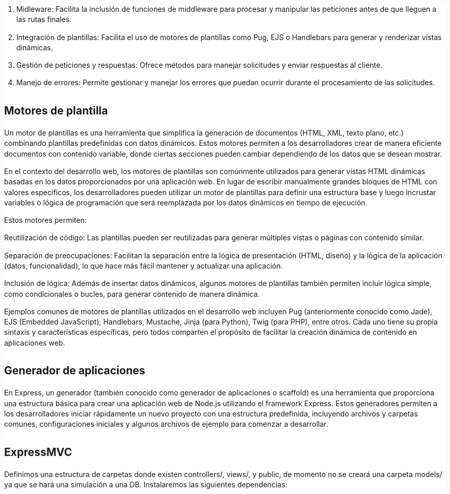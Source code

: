 1. Midleware: Facilita la inclusión de funciones de middleware para procesar y manipular las peticiones antes de que lleguen a las rutas finales.

1. Integración de plantillas: Facilita el uso de motores de plantillas como Pug, EJS o Handlebars para generar y renderizar vistas dinámicas.

1. Gestión de peticiones y respuestas: Ofrece métodos para manejar solicitudes y enviar respuestas al cliente.

1. Manejo de errores: Permite gestionar y manejar los errores que puedan ocurrir durante el procesamiento de las solicitudes.

## Motores de plantilla

Un motor de plantillas es una herramienta que simplifica la generación de documentos (HTML, XML, texto plano, etc.) combinando plantillas predefinidas con datos dinámicos. Estos motores permiten a los desarrolladores crear de manera eficiente documentos con contenido variable, donde ciertas secciones pueden cambiar dependiendo de los datos que se desean mostrar.

En el contexto del desarrollo web, los motores de plantillas son comúnmente utilizados para generar vistas HTML dinámicas basadas en los datos proporcionados por una aplicación web. En lugar de escribir manualmente grandes bloques de HTML con valores específicos, los desarrolladores pueden utilizar un motor de plantillas para definir una estructura base y luego incrustar variables o lógica de programación que será reemplazada por los datos dinámicos en tiempo de ejecución.

Estos motores permiten:

Reutilización de código: Las plantillas pueden ser reutilizadas para generar múltiples vistas o páginas con contenido similar.

Separación de preocupaciones: Facilitan la separación entre la lógica de presentación (HTML, diseño) y la lógica de la aplicación (datos, funcionalidad), lo que hace más fácil mantener y actualizar una aplicación.

Inclusión de lógica: Además de insertar datos dinámicos, algunos motores de plantillas también permiten incluir lógica simple, como condicionales o bucles, para generar contenido de manera dinámica.

Ejemplos comunes de motores de plantillas utilizados en el desarrollo web incluyen Pug (anteriormente conocido como Jade), EJS (Embedded JavaScript), Handlebars, Mustache, Jinja (para Python), Twig (para PHP), entre otros. Cada uno tiene su propia sintaxis y características específicas, pero todos comparten el propósito de facilitar la creación dinámica de contenido en aplicaciones web.

## Generador de aplicaciones

En Express, un generador (también conocido como generador de aplicaciones o scaffold) es una herramienta que proporciona una estructura básica para crear una aplicación web de Node.js utilizando el framework Express. Estos generadores permiten a los desarrolladores iniciar rápidamente un nuevo proyecto con una estructura predefinida, incluyendo archivos y carpetas comunes, configuraciones iniciales y algunos archivos de ejemplo para comenzar a desarrollar.

## ExpressMVC

Definimos una estructura de carpetas donde existen controllers/, views/, y public, de momento no se creará una carpeta models/ ya que se hará una simulación a una DB.
Instalaremos las siguientes dependencias:
